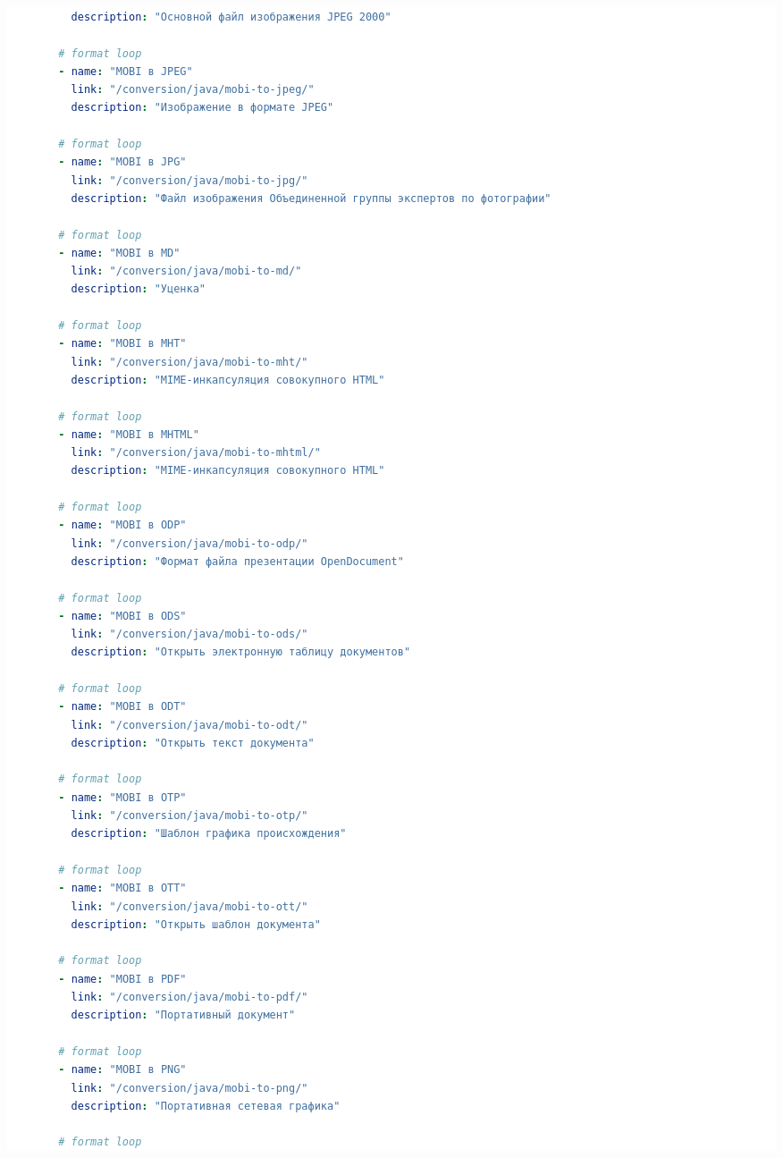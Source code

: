 ```yaml
          description: "Основной файл изображения JPEG 2000"

        # format loop
        - name: "MOBI в JPEG"
          link: "/conversion/java/mobi-to-jpeg/"
          description: "Изображение в формате JPEG"

        # format loop
        - name: "MOBI в JPG"
          link: "/conversion/java/mobi-to-jpg/"
          description: "Файл изображения Объединенной группы экспертов по фотографии"

        # format loop
        - name: "MOBI в MD"
          link: "/conversion/java/mobi-to-md/"
          description: "Уценка"

        # format loop
        - name: "MOBI в MHT"
          link: "/conversion/java/mobi-to-mht/"
          description: "MIME-инкапсуляция совокупного HTML"

        # format loop
        - name: "MOBI в MHTML"
          link: "/conversion/java/mobi-to-mhtml/"
          description: "MIME-инкапсуляция совокупного HTML"

        # format loop
        - name: "MOBI в ODP"
          link: "/conversion/java/mobi-to-odp/"
          description: "Формат файла презентации OpenDocument"

        # format loop
        - name: "MOBI в ODS"
          link: "/conversion/java/mobi-to-ods/"
          description: "Открыть электронную таблицу документов"

        # format loop
        - name: "MOBI в ODT"
          link: "/conversion/java/mobi-to-odt/"
          description: "Открыть текст документа"

        # format loop
        - name: "MOBI в OTP"
          link: "/conversion/java/mobi-to-otp/"
          description: "Шаблон графика происхождения"

        # format loop
        - name: "MOBI в OTT"
          link: "/conversion/java/mobi-to-ott/"
          description: "Открыть шаблон документа"

        # format loop
        - name: "MOBI в PDF"
          link: "/conversion/java/mobi-to-pdf/"
          description: "Портативный документ"

        # format loop
        - name: "MOBI в PNG"
          link: "/conversion/java/mobi-to-png/"
          description: "Портативная сетевая графика"

        # format loop
```